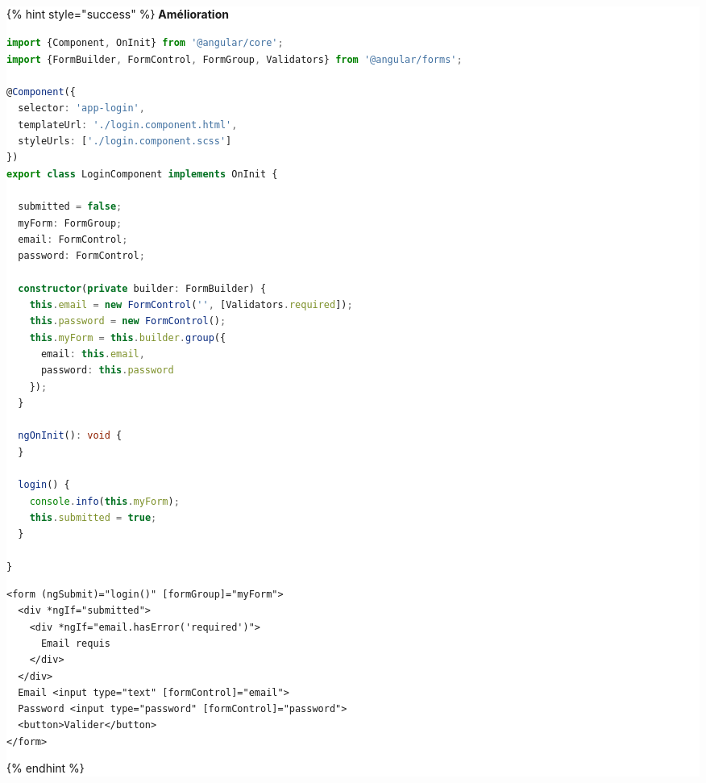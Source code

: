 {% hint style="success" %}
**Amélioration**

```typescript
import {Component, OnInit} from '@angular/core';
import {FormBuilder, FormControl, FormGroup, Validators} from '@angular/forms';

@Component({
  selector: 'app-login',
  templateUrl: './login.component.html',
  styleUrls: ['./login.component.scss']
})
export class LoginComponent implements OnInit {

  submitted = false;
  myForm: FormGroup;
  email: FormControl;
  password: FormControl;

  constructor(private builder: FormBuilder) {
    this.email = new FormControl('', [Validators.required]);
    this.password = new FormControl();
    this.myForm = this.builder.group({
      email: this.email,
      password: this.password
    });
  }

  ngOnInit(): void {
  }

  login() {
    console.info(this.myForm);
    this.submitted = true;
  }

}
```

```markup
<form (ngSubmit)="login()" [formGroup]="myForm">
  <div *ngIf="submitted">
    <div *ngIf="email.hasError('required')">
      Email requis
    </div>
  </div>
  Email <input type="text" [formControl]="email">
  Password <input type="password" [formControl]="password">
  <button>Valider</button>
</form>
```
{% endhint %}
